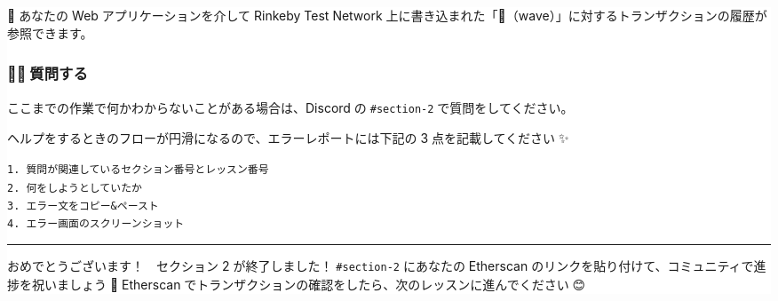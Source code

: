   🎉 あなたの Web アプリケーションを介して Rinkeby Test Network 上に書き込まれた「👋（wave）」に対するトランザクションの履歴が参照できます。

### 🙋‍♂️ 質問する

ここまでの作業で何かわからないことがある場合は、Discord の `#section-2` で質問をしてください。

ヘルプをするときのフローが円滑になるので、エラーレポートには下記の 3 点を記載してください ✨

```
1. 質問が関連しているセクション番号とレッスン番号
2. 何をしようとしていたか
3. エラー文をコピー&ペースト
4. エラー画面のスクリーンショット
```

---

おめでとうございます！　セクション 2 が終了しました！ `#section-2` にあなたの Etherscan のリンクを貼り付けて、コミュニティで進捗を祝いましょう 🎉
Etherscan でトランザクションの確認をしたら、次のレッスンに進んでください 😊
